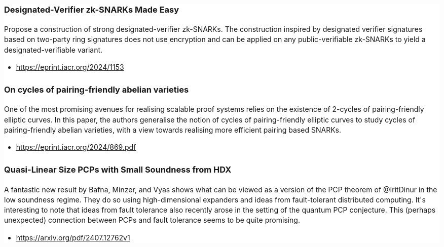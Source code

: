 ### Designated-Verifier zk-SNARKs Made Easy
Propose a construction of strong designated-verifier zk-SNARKs. The construction inspired by designated verifier signatures based on two-party ring signatures does not use encryption and can be applied on any public-verifiable zk-SNARKs to yield a designated-verifiable variant. 
- <https://eprint.iacr.org/2024/1153>

### On cycles of pairing-friendly abelian varieties
One of the most promising avenues for realising scalable proof systems relies on the existence of 2-cycles of pairing-friendly elliptic curves. In this paper, the authors generalise the notion of cycles of pairing-friendly elliptic curves to study cycles of pairing-friendly abelian varieties, with a view towards realising more efficient pairing based SNARKs.
- <https://eprint.iacr.org/2024/869.pdf>

### Quasi-Linear Size PCPs with Small Soundness from HDX
A fantastic new result by Bafna, Minzer, and Vyas shows what can be viewed as a version of the PCP theorem of @IritDinur in the low soundness regime. They do so  using high-dimensional expanders and ideas from fault-tolerant distributed computing. It's interesting to note that ideas from fault tolerance also recently arose in the setting of the quantum PCP conjecture. This (perhaps unexpected) connection between PCPs and fault tolerance seems to be quite promising.
- <https://arxiv.org/pdf/2407.12762v1>
